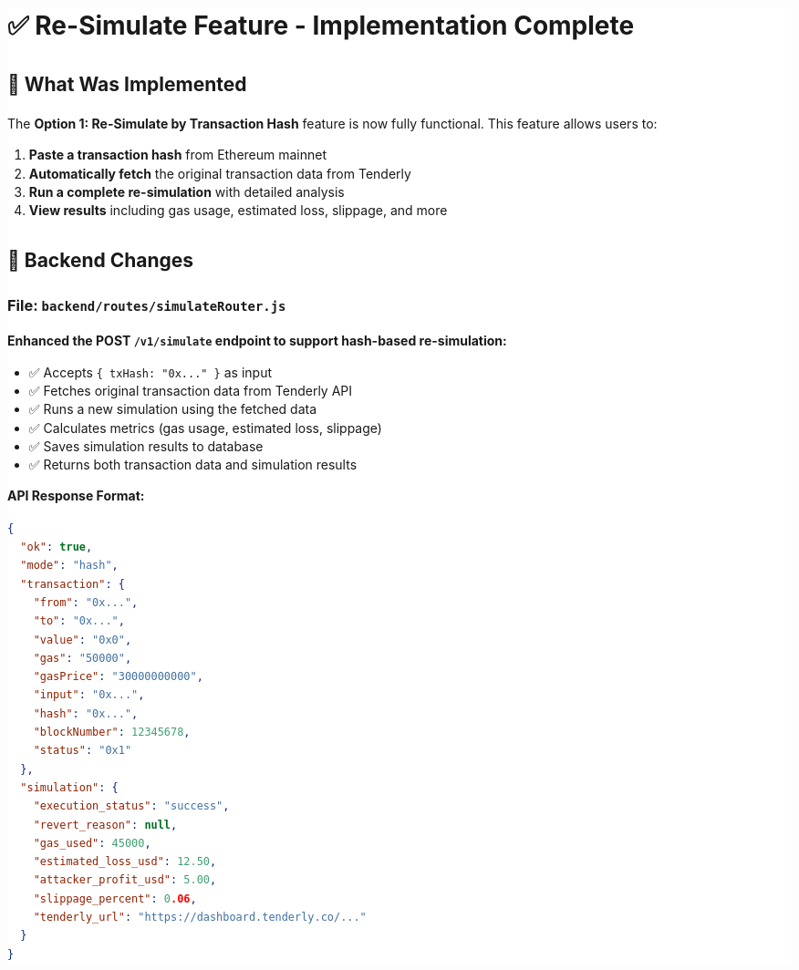 # ✅ Re-Simulate Feature - Implementation Complete

## 🎯 What Was Implemented

The **Option 1: Re-Simulate by Transaction Hash** feature is now fully functional. This feature allows users to:

1. **Paste a transaction hash** from Ethereum mainnet
2. **Automatically fetch** the original transaction data from Tenderly
3. **Run a complete re-simulation** with detailed analysis
4. **View results** including gas usage, estimated loss, slippage, and more

## 🔧 Backend Changes

### File: `backend/routes/simulateRouter.js`

**Enhanced the POST `/v1/simulate` endpoint to support hash-based re-simulation:**

- ✅ Accepts `{ txHash: "0x..." }` as input
- ✅ Fetches original transaction data from Tenderly API
- ✅ Runs a new simulation using the fetched data
- ✅ Calculates metrics (gas usage, estimated loss, slippage)
- ✅ Saves simulation results to database
- ✅ Returns both transaction data and simulation results

**API Response Format:**
```json
{
  "ok": true,
  "mode": "hash",
  "transaction": {
    "from": "0x...",
    "to": "0x...",
    "value": "0x0",
    "gas": "50000",
    "gasPrice": "30000000000",
    "input": "0x...",
    "hash": "0x...",
    "blockNumber": 12345678,
    "status": "0x1"
  },
  "simulation": {
    "execution_status": "success",
    "revert_reason": null,
    "gas_used": 45000,
    "estimated_loss_usd": 12.50,
    "attacker_profit_usd": 5.00,
    "slippage_percent": 0.06,
    "tenderly_url": "https://dashboard.tenderly.co/..."
  }
}
```
